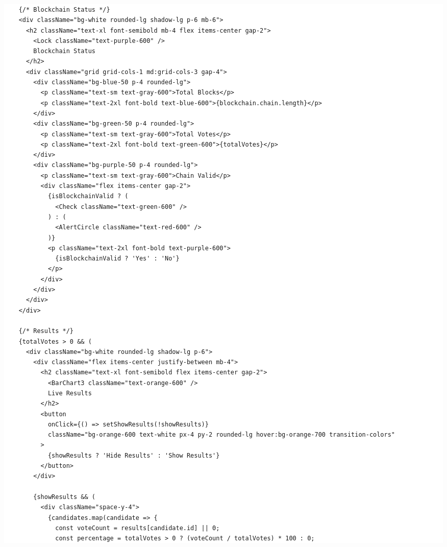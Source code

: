         {/* Blockchain Status */}
        <div className="bg-white rounded-lg shadow-lg p-6 mb-6">
          <h2 className="text-xl font-semibold mb-4 flex items-center gap-2">
            <Lock className="text-purple-600" />
            Blockchain Status
          </h2>
          <div className="grid grid-cols-1 md:grid-cols-3 gap-4">
            <div className="bg-blue-50 p-4 rounded-lg">
              <p className="text-sm text-gray-600">Total Blocks</p>
              <p className="text-2xl font-bold text-blue-600">{blockchain.chain.length}</p>
            </div>
            <div className="bg-green-50 p-4 rounded-lg">
              <p className="text-sm text-gray-600">Total Votes</p>
              <p className="text-2xl font-bold text-green-600">{totalVotes}</p>
            </div>
            <div className="bg-purple-50 p-4 rounded-lg">
              <p className="text-sm text-gray-600">Chain Valid</p>
              <div className="flex items-center gap-2">
                {isBlockchainValid ? (
                  <Check className="text-green-600" />
                ) : (
                  <AlertCircle className="text-red-600" />
                )}
                <p className="text-2xl font-bold text-purple-600">
                  {isBlockchainValid ? 'Yes' : 'No'}
                </p>
              </div>
            </div>
          </div>
        </div>

        {/* Results */}
        {totalVotes > 0 && (
          <div className="bg-white rounded-lg shadow-lg p-6">
            <div className="flex items-center justify-between mb-4">
              <h2 className="text-xl font-semibold flex items-center gap-2">
                <BarChart3 className="text-orange-600" />
                Live Results
              </h2>
              <button
                onClick={() => setShowResults(!showResults)}
                className="bg-orange-600 text-white px-4 py-2 rounded-lg hover:bg-orange-700 transition-colors"
              >
                {showResults ? 'Hide Results' : 'Show Results'}
              </button>
            </div>
            
            {showResults && (
              <div className="space-y-4">
                {candidates.map(candidate => {
                  const voteCount = results[candidate.id] || 0;
                  const percentage = totalVotes > 0 ? (voteCount / totalVotes) * 100 : 0;
                  